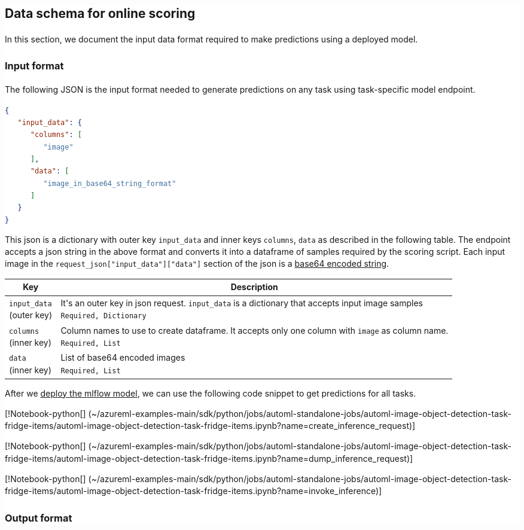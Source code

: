 ## Data schema for online scoring

In this section, we document the input data format required to make predictions using a deployed model.

### Input format

The following JSON is the input format needed to generate predictions on any task using task-specific model endpoint.

```json
{
   "input_data": {
      "columns": [
         "image"
      ],
      "data": [
         "image_in_base64_string_format"
      ]
   }
}
```

This json is a dictionary with outer key `input_data` and inner keys `columns`, `data` as described in the following table. The endpoint accepts a json string in the above format and converts it into a dataframe of samples required by the scoring script. Each input image in the `request_json["input_data"]["data"]` section of the json is a [base64 encoded string](https://docs.python.org/3/library/base64.html#base64.encodebytes).


| Key       | Description  |
| -------- |----------|
| `input_data`<br> (outer key) | It's an outer key in json request. `input_data` is a dictionary that accepts input image samples <br>`Required, Dictionary` |
| `columns`<br> (inner key) | Column names to use to create dataframe. It accepts only one column with `image` as column name.<br>`Required, List` |
| `data`<br> (inner key) | List of base64 encoded images <br>`Required, List`|


After we [deploy the mlflow model](how-to-auto-train-image-models.md#register-and-deploy-model), we can use the following code snippet to get predictions for all tasks.

[!Notebook-python[] (~/azureml-examples-main/sdk/python/jobs/automl-standalone-jobs/automl-image-object-detection-task-fridge-items/automl-image-object-detection-task-fridge-items.ipynb?name=create_inference_request)]

[!Notebook-python[] (~/azureml-examples-main/sdk/python/jobs/automl-standalone-jobs/automl-image-object-detection-task-fridge-items/automl-image-object-detection-task-fridge-items.ipynb?name=dump_inference_request)]

[!Notebook-python[] (~/azureml-examples-main/sdk/python/jobs/automl-standalone-jobs/automl-image-object-detection-task-fridge-items/automl-image-object-detection-task-fridge-items.ipynb?name=invoke_inference)]

### Output format
